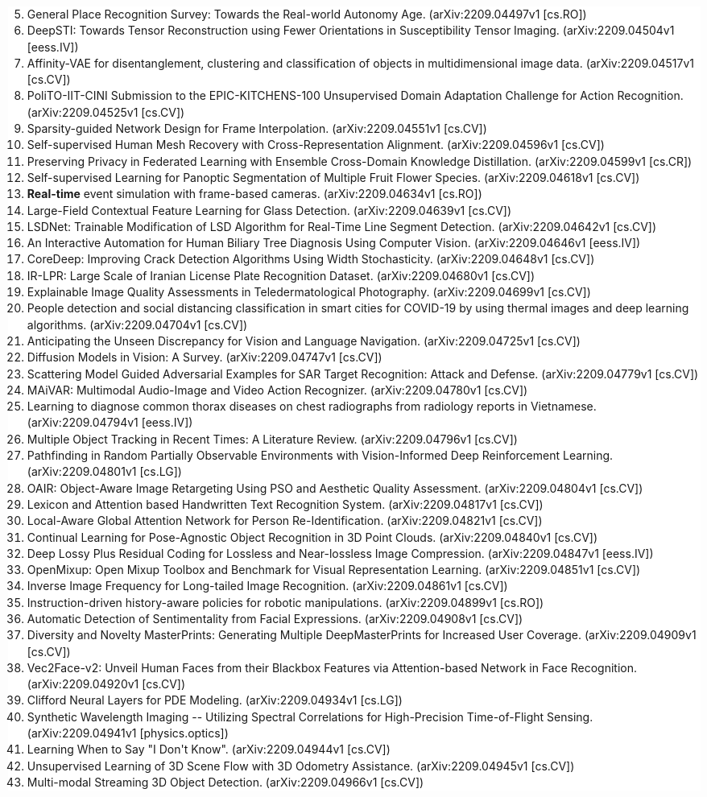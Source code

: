 5. General Place Recognition Survey: Towards the Real-world Autonomy Age. (arXiv:2209.04497v1 [cs.RO])
6. DeepSTI: Towards Tensor Reconstruction using Fewer Orientations in Susceptibility Tensor Imaging. (arXiv:2209.04504v1 [eess.IV])
7. Affinity-VAE for disentanglement, clustering and classification of objects in multidimensional image data. (arXiv:2209.04517v1 [cs.CV])
8. PoliTO-IIT-CINI Submission to the EPIC-KITCHENS-100 Unsupervised Domain Adaptation Challenge for Action Recognition. (arXiv:2209.04525v1 [cs.CV])
9. Sparsity-guided Network Design for Frame Interpolation. (arXiv:2209.04551v1 [cs.CV])
10. Self-supervised Human Mesh Recovery with Cross-Representation Alignment. (arXiv:2209.04596v1 [cs.CV])
11. Preserving Privacy in Federated Learning with Ensemble Cross-Domain Knowledge Distillation. (arXiv:2209.04599v1 [cs.CR])
12. Self-supervised Learning for Panoptic Segmentation of Multiple Fruit Flower Species. (arXiv:2209.04618v1 [cs.CV])
13. **Real-time** event simulation with frame-based cameras. (arXiv:2209.04634v1 [cs.RO])
14. Large-Field Contextual Feature Learning for Glass Detection. (arXiv:2209.04639v1 [cs.CV])
15. LSDNet: Trainable Modification of LSD Algorithm for Real-Time Line Segment Detection. (arXiv:2209.04642v1 [cs.CV])
16. An Interactive Automation for Human Biliary Tree Diagnosis Using Computer Vision. (arXiv:2209.04646v1 [eess.IV])
17. CoreDeep: Improving Crack Detection Algorithms Using Width Stochasticity. (arXiv:2209.04648v1 [cs.CV])
18. IR-LPR: Large Scale of Iranian License Plate Recognition Dataset. (arXiv:2209.04680v1 [cs.CV])
19. Explainable Image Quality Assessments in Teledermatological Photography. (arXiv:2209.04699v1 [cs.CV])
20. People detection and social distancing classification in smart cities for COVID-19 by using thermal images and deep learning algorithms. (arXiv:2209.04704v1 [cs.CV])
21. Anticipating the Unseen Discrepancy for Vision and Language Navigation. (arXiv:2209.04725v1 [cs.CV])
22. Diffusion Models in Vision: A Survey. (arXiv:2209.04747v1 [cs.CV])
23. Scattering Model Guided Adversarial Examples for SAR Target Recognition: Attack and Defense. (arXiv:2209.04779v1 [cs.CV])
24. MAiVAR: Multimodal Audio-Image and Video Action Recognizer. (arXiv:2209.04780v1 [cs.CV])
25. Learning to diagnose common thorax diseases on chest radiographs from radiology reports in Vietnamese. (arXiv:2209.04794v1 [eess.IV])
26. Multiple Object Tracking in Recent Times: A Literature Review. (arXiv:2209.04796v1 [cs.CV])
27. Pathfinding in Random Partially Observable Environments with Vision-Informed Deep Reinforcement Learning. (arXiv:2209.04801v1 [cs.LG])
28. OAIR: Object-Aware Image Retargeting Using PSO and Aesthetic Quality Assessment. (arXiv:2209.04804v1 [cs.CV])
29. Lexicon and Attention based Handwritten Text Recognition System. (arXiv:2209.04817v1 [cs.CV])
30. Local-Aware Global Attention Network for Person Re-Identification. (arXiv:2209.04821v1 [cs.CV])
31. Continual Learning for Pose-Agnostic Object Recognition in 3D Point Clouds. (arXiv:2209.04840v1 [cs.CV])
32. Deep Lossy Plus Residual Coding for Lossless and Near-lossless Image Compression. (arXiv:2209.04847v1 [eess.IV])
33. OpenMixup: Open Mixup Toolbox and Benchmark for Visual Representation Learning. (arXiv:2209.04851v1 [cs.CV])
34. Inverse Image Frequency for Long-tailed Image Recognition. (arXiv:2209.04861v1 [cs.CV])
35. Instruction-driven history-aware policies for robotic manipulations. (arXiv:2209.04899v1 [cs.RO])
36. Automatic Detection of Sentimentality from Facial Expressions. (arXiv:2209.04908v1 [cs.CV])
37. Diversity and Novelty MasterPrints: Generating Multiple DeepMasterPrints for Increased User Coverage. (arXiv:2209.04909v1 [cs.CV])
38. Vec2Face-v2: Unveil Human Faces from their Blackbox Features via Attention-based Network in Face Recognition. (arXiv:2209.04920v1 [cs.CV])
39. Clifford Neural Layers for PDE Modeling. (arXiv:2209.04934v1 [cs.LG])
40. Synthetic Wavelength Imaging -- Utilizing Spectral Correlations for High-Precision Time-of-Flight Sensing. (arXiv:2209.04941v1 [physics.optics])
41. Learning When to Say "I Don't Know". (arXiv:2209.04944v1 [cs.CV])
42. Unsupervised Learning of 3D Scene Flow with 3D Odometry Assistance. (arXiv:2209.04945v1 [cs.CV])
43. Multi-modal Streaming 3D Object Detection. (arXiv:2209.04966v1 [cs.CV])